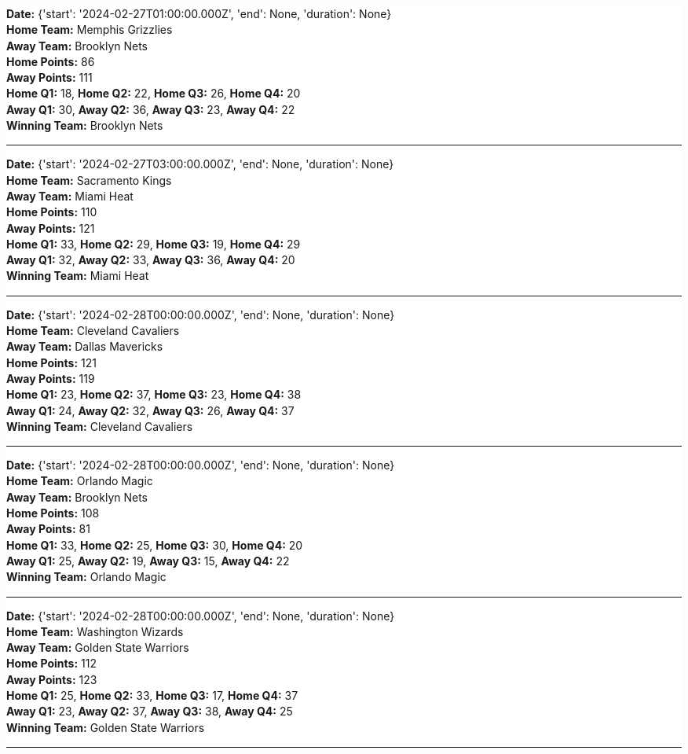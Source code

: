 **Date:** {'start': '2024-02-27T01:00:00.000Z', 'end': None, 'duration': None}  
**Home Team:** Memphis Grizzlies  
**Away Team:** Brooklyn Nets  
**Home Points:** 86  
**Away Points:** 111  
**Home Q1:** 18, **Home Q2:** 22, **Home Q3:** 26, **Home Q4:** 20  
**Away Q1:** 30, **Away Q2:** 36, **Away Q3:** 23, **Away Q4:** 22  
**Winning Team:** Brooklyn Nets  

---

**Date:** {'start': '2024-02-27T03:00:00.000Z', 'end': None, 'duration': None}  
**Home Team:** Sacramento Kings  
**Away Team:** Miami Heat  
**Home Points:** 110  
**Away Points:** 121  
**Home Q1:** 33, **Home Q2:** 29, **Home Q3:** 19, **Home Q4:** 29  
**Away Q1:** 32, **Away Q2:** 33, **Away Q3:** 36, **Away Q4:** 20  
**Winning Team:** Miami Heat  

---

**Date:** {'start': '2024-02-28T00:00:00.000Z', 'end': None, 'duration': None}  
**Home Team:** Cleveland Cavaliers  
**Away Team:** Dallas Mavericks  
**Home Points:** 121  
**Away Points:** 119  
**Home Q1:** 23, **Home Q2:** 37, **Home Q3:** 23, **Home Q4:** 38  
**Away Q1:** 24, **Away Q2:** 32, **Away Q3:** 26, **Away Q4:** 37  
**Winning Team:** Cleveland Cavaliers  

---

**Date:** {'start': '2024-02-28T00:00:00.000Z', 'end': None, 'duration': None}  
**Home Team:** Orlando Magic  
**Away Team:** Brooklyn Nets  
**Home Points:** 108  
**Away Points:** 81  
**Home Q1:** 33, **Home Q2:** 25, **Home Q3:** 30, **Home Q4:** 20  
**Away Q1:** 25, **Away Q2:** 19, **Away Q3:** 15, **Away Q4:** 22  
**Winning Team:** Orlando Magic  

---

**Date:** {'start': '2024-02-28T00:00:00.000Z', 'end': None, 'duration': None}  
**Home Team:** Washington Wizards  
**Away Team:** Golden State Warriors  
**Home Points:** 112  
**Away Points:** 123  
**Home Q1:** 25, **Home Q2:** 33, **Home Q3:** 17, **Home Q4:** 37  
**Away Q1:** 23, **Away Q2:** 37, **Away Q3:** 38, **Away Q4:** 25  
**Winning Team:** Golden State Warriors  

---
